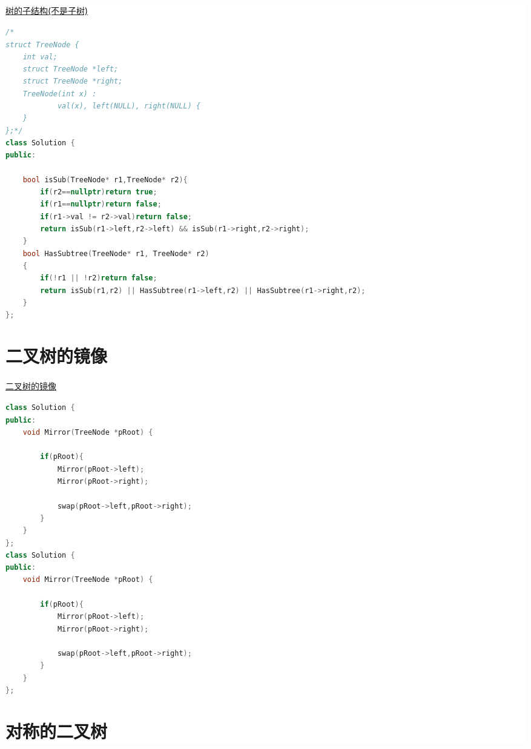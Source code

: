 [树的子结构(不是子树)](https://www.nowcoder.com/practice/6e196c44c7004d15b1610b9afca8bd88?tpId=13&tqId=11170&tPage=1&rp=1&ru=/ta/coding-interviews&qru=/ta/coding-interviews/question-ranking)


```cpp
/*
struct TreeNode {
	int val;
	struct TreeNode *left;
	struct TreeNode *right;
	TreeNode(int x) :
			val(x), left(NULL), right(NULL) {
	}
};*/
class Solution {
public:
    
    bool isSub(TreeNode* r1,TreeNode* r2){
        if(r2==nullptr)return true;
        if(r1==nullptr)return false;
        if(r1->val != r2->val)return false;
        return isSub(r1->left,r2->left) && isSub(r1->right,r2->right);
    }
    bool HasSubtree(TreeNode* r1, TreeNode* r2)
    {
        if(!r1 || !r2)return false;
        return isSub(r1,r2) || HasSubtree(r1->left,r2) || HasSubtree(r1->right,r2);
    }
};
```
# 二叉树的镜像

[二叉树的镜像](https://www.nowcoder.com/practice/564f4c26aa584921bc75623e48ca3011?tpId=13&tqId=11171&tPage=1&rp=1&ru=/ta/coding-interviews&qru=/ta/coding-interviews/question-ranking)


```cpp
class Solution {
public:
    void Mirror(TreeNode *pRoot) {
        
        if(pRoot){
            Mirror(pRoot->left);
            Mirror(pRoot->right);
            
            swap(pRoot->left,pRoot->right);
        }
    }
};
class Solution {
public:
    void Mirror(TreeNode *pRoot) {
        
        if(pRoot){
            Mirror(pRoot->left);
            Mirror(pRoot->right);
            
            swap(pRoot->left,pRoot->right);
        }
    }
};
```
# 对称的二叉树
